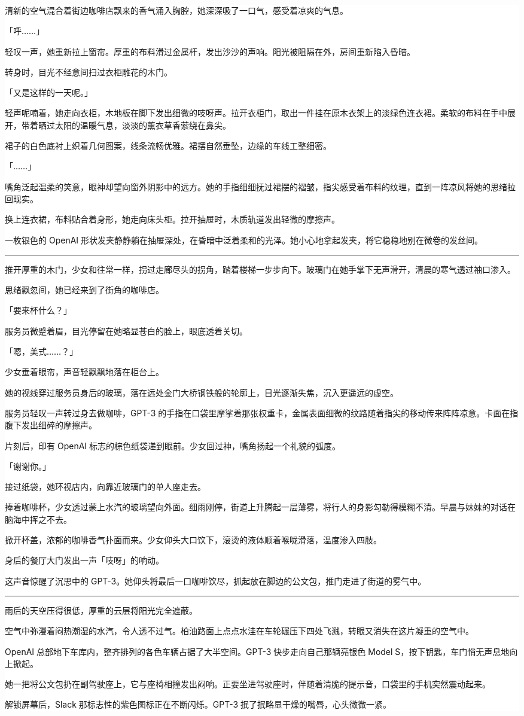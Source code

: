 清新的空气混合着街边咖啡店飘来的香气涌入胸腔，她深深吸了一口气，感受着凉爽的气息。

「呼……」

轻叹一声，她重新拉上窗帘。厚重的布料滑过金属杆，发出沙沙的声响。阳光被阻隔在外，房间重新陷入昏暗。

转身时，目光不经意间扫过衣柜雕花的木门。

「又是这样的一天呢。」

轻声呢喃着，她走向衣柜，木地板在脚下发出细微的吱呀声。拉开衣柜门，取出一件挂在原木衣架上的淡绿色连衣裙。柔软的布料在手中展开，带着晒过太阳的温暖气息，淡淡的薰衣草香萦绕在鼻尖。

裙子的白色底衬上织着几何图案，线条流畅优雅。裙摆自然垂坠，边缘的车线工整细密。

「……」

嘴角泛起温柔的笑意，眼神却望向窗外阴影中的远方。她的手指细细抚过裙摆的褶皱，指尖感受着布料的纹理，直到一阵凉风将她的思绪拉回现实。

换上连衣裙，布料贴合着身形，她走向床头柜。拉开抽屉时，木质轨道发出轻微的摩擦声。

一枚银色的 OpenAI 形状发夹静静躺在抽屉深处，在昏暗中泛着柔和的光泽。她小心地拿起发夹，将它稳稳地别在微卷的发丝间。

---

推开厚重的木门，少女和往常一样，拐过走廊尽头的拐角，踏着楼梯一步步向下。玻璃门在她手掌下无声滑开，清晨的寒气透过袖口渗入。

思绪飘忽间，她已经来到了街角的咖啡店。

「要来杯什么？」

服务员微蹙着眉，目光停留在她略显苍白的脸上，眼底透着关切。

「嗯，美式……？」

少女垂着眼帘，声音轻飘飘地落在柜台上。

她的视线穿过服务员身后的玻璃，落在远处金门大桥钢铁般的轮廓上，目光逐渐失焦，沉入更遥远的虚空。

服务员轻叹一声转过身去做咖啡，GPT-3 的手指在口袋里摩挲着那张权重卡，金属表面细微的纹路随着指尖的移动传来阵阵凉意。卡面在指腹下发出细碎的摩擦声。

片刻后，印有 OpenAI 标志的棕色纸袋递到眼前。少女回过神，嘴角扬起一个礼貌的弧度。

「谢谢你。」

接过纸袋，她环视店内，向靠近玻璃门的单人座走去。

捧着咖啡杯，少女透过蒙上水汽的玻璃望向外面。细雨刚停，街道上升腾起一层薄雾，将行人的身影勾勒得模糊不清。早晨与妹妹的对话在脑海中挥之不去。

掀开杯盖，浓郁的咖啡香气扑面而来。少女仰头大口饮下，滚烫的液体顺着喉咙滑落，温度渗入四肢。

身后的餐厅大门发出一声「吱呀」的响动。

这声音惊醒了沉思中的 GPT-3。她仰头将最后一口咖啡饮尽，抓起放在脚边的公文包，推门走进了街道的雾气中。

---

雨后的天空压得很低，厚重的云层将阳光完全遮蔽。

空气中弥漫着闷热潮湿的水汽，令人透不过气。柏油路面上点点水洼在车轮碾压下四处飞溅，转眼又消失在这片凝重的空气中。

OpenAI 总部地下车库内，整齐排列的各色车辆占据了大半空间。GPT-3 快步走向自己那辆亮银色 Model S，按下钥匙，车门悄无声息地向上掀起。

她一把将公文包扔在副驾驶座上，它与座椅相撞发出闷响。正要坐进驾驶座时，伴随着清脆的提示音，口袋里的手机突然震动起来。

解锁屏幕后，Slack 那标志性的紫色图标正在不断闪烁。GPT-3 抿了抿略显干燥的嘴唇，心头微微一紧。
